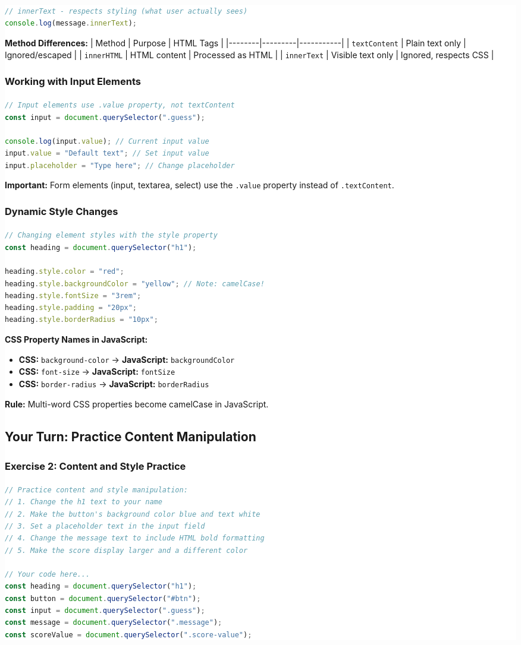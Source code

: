 ```javascript
// innerText - respects styling (what user actually sees)
console.log(message.innerText);
```

**Method Differences:**
| Method | Purpose | HTML Tags |
|--------|---------|-----------|
| `textContent` | Plain text only | Ignored/escaped |
| `innerHTML` | HTML content | Processed as HTML |
| `innerText` | Visible text only | Ignored, respects CSS |

### Working with Input Elements

```javascript
// Input elements use .value property, not textContent
const input = document.querySelector(".guess");

console.log(input.value); // Current input value
input.value = "Default text"; // Set input value
input.placeholder = "Type here"; // Change placeholder
```

**Important:** Form elements (input, textarea, select) use the `.value` property instead of `.textContent`.

### Dynamic Style Changes

```javascript
// Changing element styles with the style property
const heading = document.querySelector("h1");

heading.style.color = "red";
heading.style.backgroundColor = "yellow"; // Note: camelCase!
heading.style.fontSize = "3rem";
heading.style.padding = "20px";
heading.style.borderRadius = "10px";
```

**CSS Property Names in JavaScript:**

- **CSS:** `background-color` → **JavaScript:** `backgroundColor`
- **CSS:** `font-size` → **JavaScript:** `fontSize`
- **CSS:** `border-radius` → **JavaScript:** `borderRadius`

**Rule:** Multi-word CSS properties become camelCase in JavaScript.

## Your Turn: Practice Content Manipulation

### Exercise 2: Content and Style Practice

```javascript
// Practice content and style manipulation:
// 1. Change the h1 text to your name
// 2. Make the button's background color blue and text white
// 3. Set a placeholder text in the input field
// 4. Change the message text to include HTML bold formatting
// 5. Make the score display larger and a different color

// Your code here...
const heading = document.querySelector("h1");
const button = document.querySelector("#btn");
const input = document.querySelector(".guess");
const message = document.querySelector(".message");
const scoreValue = document.querySelector(".score-value");
```